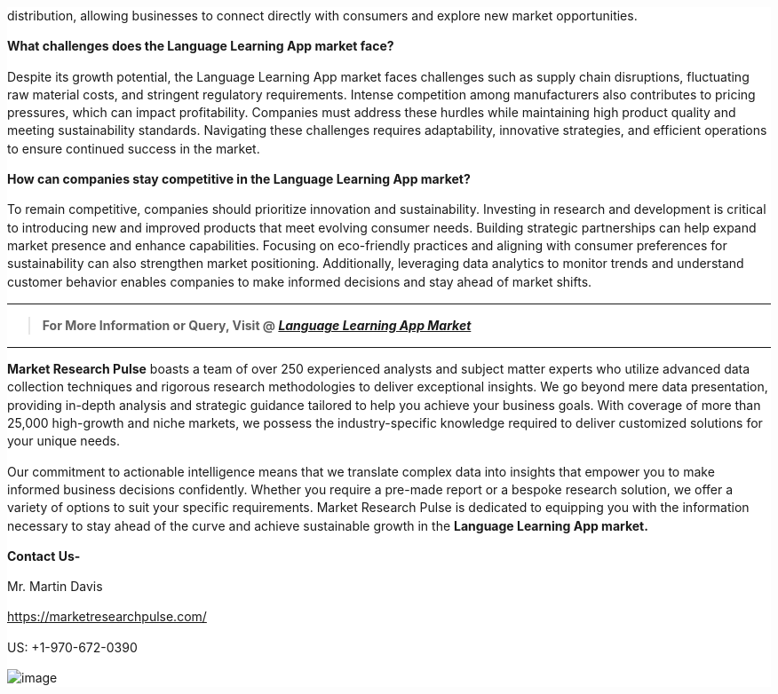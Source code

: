 distribution, allowing businesses to connect directly with consumers and explore new market opportunities.</p><p><strong>What challenges does the Language Learning App market face?</strong></p><p>Despite its growth potential, the Language Learning App market faces challenges such as supply chain disruptions, fluctuating raw material costs, and stringent regulatory requirements. Intense competition among manufacturers also contributes to pricing pressures, which can impact profitability. Companies must address these hurdles while maintaining high product quality and meeting sustainability standards. Navigating these challenges requires adaptability, innovative strategies, and efficient operations to ensure continued success in the market.</p><p><strong>How can companies stay competitive in the Language Learning App market?</strong></p><p>To remain competitive, companies should prioritize innovation and sustainability. Investing in research and development is critical to introducing new and improved products that meet evolving consumer needs. Building strategic partnerships can help expand market presence and enhance capabilities. Focusing on eco-friendly practices and aligning with consumer preferences for sustainability can also strengthen market positioning. Additionally, leveraging data analytics to monitor trends and understand customer behavior enables companies to make informed decisions and stay ahead of market shifts.</p><hr /><blockquote><p><strong>For More Information or Query, Visit @&nbsp;<em><a href="https://marketresearchpulse.com/report/28388/language-learning-app-market?utm_source=Linkedin&utm_medium=022">Language Learning App Market</a></em></strong></p></blockquote><hr /><p><strong>Market Research Pulse</strong> boasts a team of over 250 experienced analysts and subject matter experts who utilize advanced data collection techniques and rigorous research methodologies to deliver exceptional insights. We go beyond mere data presentation, providing in-depth analysis and strategic guidance tailored to help you achieve your business goals. With coverage of more than 25,000 high-growth and niche markets, we possess the industry-specific knowledge required to deliver customized solutions for your unique needs.</p><p>Our commitment to actionable intelligence means that we translate complex data into insights that empower you to make informed business decisions confidently. Whether you require a pre-made report or a bespoke research solution, we offer a variety of options to suit your specific requirements. Market Research Pulse is dedicated to equipping you with the information necessary to stay ahead of the curve and achieve sustainable growth in the <strong>Language Learning App market.</strong></p><p><strong>Contact Us-</strong></p><p>Mr. Martin Davis</p><p>https://marketresearchpulse.com/</p><p>US: +1-970-672-0390</p>
![image](https://github.com/user-attachments/assets/a0feef02-f460-473b-bb84-71bd6cfbcfc1)
